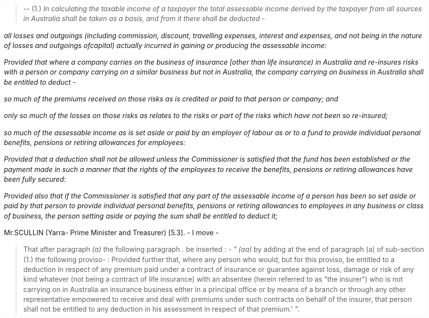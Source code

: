   >
  >-- (1.)  *In calculating the taxable income of a taxpayer the total assessable income derived by the taxpayer from all sources in Australia shall be taken as a basis, and from it there shall be deducted -* 
  >
  >
 *all losses and outgoings (including commission, discount, travelling expenses, interest and expenses, and not being in the nature of losses and outgoings ofcapital) actually incurred in gaining or producing the assessable income:* 

  >
  >
 *Provided that where a company carries on the business of insurance [other than life insurance) in Australia and re-insures risks with a person or company carrying on a similar business but not in Australia, the company carrying on business in Australia shall be entitled to deduct -* 

  >
  >
 *so much of the premiums received on those risks as is credited or paid to that person or company; and* 

  >
  >
 *only so much of the losses on those risks as relates to the risks or part of the risks which have not been so re-insured;* 

  >
  >
 *so much of the assessable income as is set aside or paid by an employer of labour as or to a fund to provide individual personal benefits, pensions or retiring allowances for employees:* 

  >
  >
 *Provided that a deduction shall not be allowed unless the Commissioner is satisfied that the fund has been established or the payment made in such a manner that the rights of the employees to receive the benefits, pensions or retiring allowances have been fully secured:* 

  >
  >
 *Provided also that if the Commissioner is satisfied that any part of the assessable income of a person has been so set aside or paid by that person to provide individual personal benefits, pensions or retiring allowances to employees in any business or class of business, the person setting aside or paying the sum shall be entitled to deduct it;* 


Mr.SCULLIN (Yarra- Prime Minister and Treasurer) [5.3]. - I move - 

  >That after paragraph  *(a)*  the following paragraph . be inserted :  -  *" (aa)*  by adding at the end of paragraph (a) of sub-section (1.) the following proviso-  : Provided further that, where any person who would, but for this proviso, be entitled to a deduction in respect of any premium paid under a contract of insurance or guarantee against loss, damage or risk of any kind whatever (not being a contract of life insurance) with an absentee (herein referred to as "the insurer") who is not carrying on in Australia an insurance business either in a principal office or by means of a branch or through any other representative empowered to receive and deal with premiums under such contracts on behalf of the insurer, that person shall not be entitled to any deduction in his assessment in respect of that premium.' ". 
